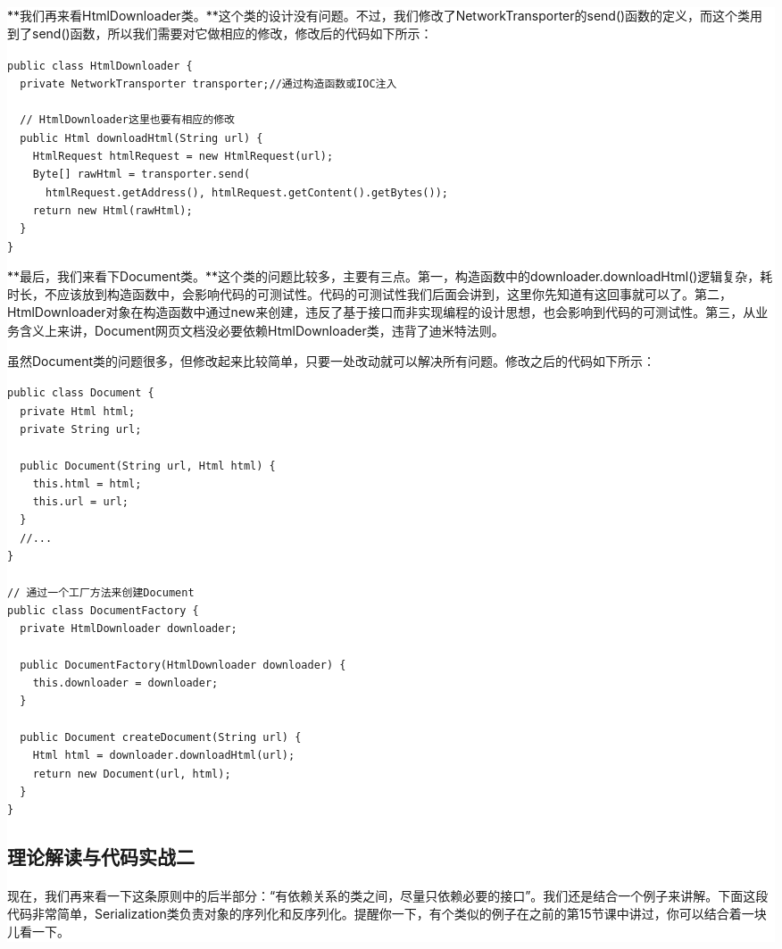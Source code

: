 **我们再来看HtmlDownloader类。**这个类的设计没有问题。不过，我们修改了NetworkTransporter的send()函数的定义，而这个类用到了send()函数，所以我们需要对它做相应的修改，修改后的代码如下所示：

```
public class HtmlDownloader {
  private NetworkTransporter transporter;//通过构造函数或IOC注入
  
  // HtmlDownloader这里也要有相应的修改
  public Html downloadHtml(String url) {
    HtmlRequest htmlRequest = new HtmlRequest(url);
    Byte[] rawHtml = transporter.send(
      htmlRequest.getAddress(), htmlRequest.getContent().getBytes());
    return new Html(rawHtml);
  }
}
```

**最后，我们来看下Document类。**这个类的问题比较多，主要有三点。第一，构造函数中的downloader.downloadHtml()逻辑复杂，耗时长，不应该放到构造函数中，会影响代码的可测试性。代码的可测试性我们后面会讲到，这里你先知道有这回事就可以了。第二，HtmlDownloader对象在构造函数中通过new来创建，违反了基于接口而非实现编程的设计思想，也会影响到代码的可测试性。第三，从业务含义上来讲，Document网页文档没必要依赖HtmlDownloader类，违背了迪米特法则。

虽然Document类的问题很多，但修改起来比较简单，只要一处改动就可以解决所有问题。修改之后的代码如下所示：

```
public class Document {
  private Html html;
  private String url;
  
  public Document(String url, Html html) {
    this.html = html;
    this.url = url;
  }
  //...
}

// 通过一个工厂方法来创建Document
public class DocumentFactory {
  private HtmlDownloader downloader;
  
  public DocumentFactory(HtmlDownloader downloader) {
    this.downloader = downloader;
  }
  
  public Document createDocument(String url) {
    Html html = downloader.downloadHtml(url);
    return new Document(url, html);
  }
}
```

## 理论解读与代码实战二

现在，我们再来看一下这条原则中的后半部分：“有依赖关系的类之间，尽量只依赖必要的接口”。我们还是结合一个例子来讲解。下面这段代码非常简单，Serialization类负责对象的序列化和反序列化。提醒你一下，有个类似的例子在之前的第15节课中讲过，你可以结合着一块儿看一下。
